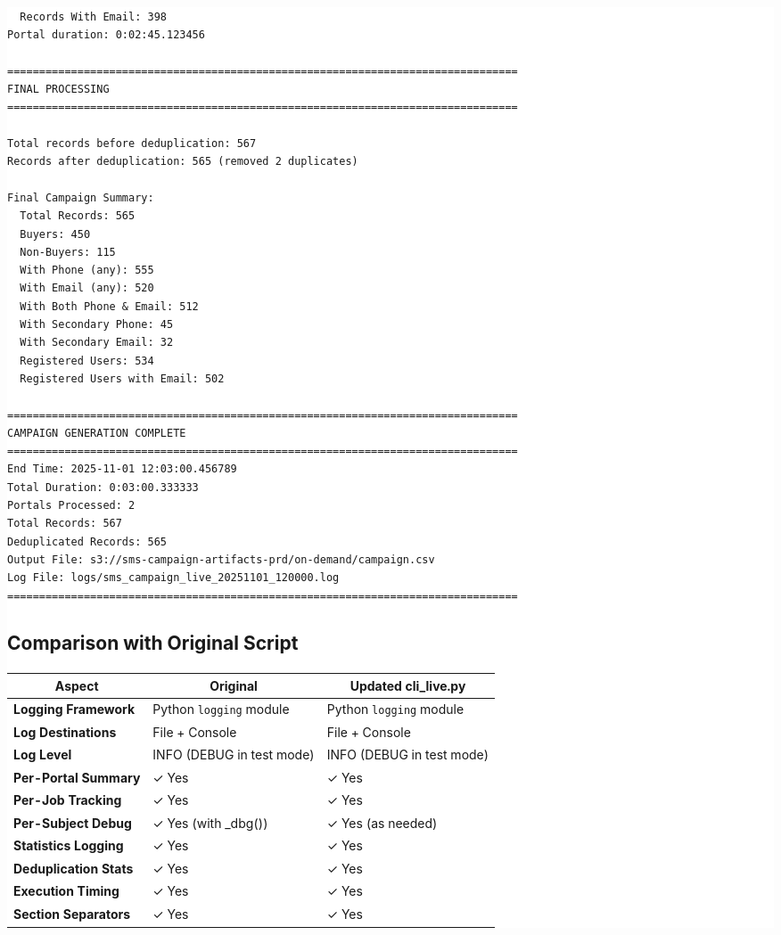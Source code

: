 ```
  Records With Email: 398
Portal duration: 0:02:45.123456

================================================================================
FINAL PROCESSING
================================================================================

Total records before deduplication: 567
Records after deduplication: 565 (removed 2 duplicates)

Final Campaign Summary:
  Total Records: 565
  Buyers: 450
  Non-Buyers: 115
  With Phone (any): 555
  With Email (any): 520
  With Both Phone & Email: 512
  With Secondary Phone: 45
  With Secondary Email: 32
  Registered Users: 534
  Registered Users with Email: 502

================================================================================
CAMPAIGN GENERATION COMPLETE
================================================================================
End Time: 2025-11-01 12:03:00.456789
Total Duration: 0:03:00.333333
Portals Processed: 2
Total Records: 567
Deduplicated Records: 565
Output File: s3://sms-campaign-artifacts-prd/on-demand/campaign.csv
Log File: logs/sms_campaign_live_20251101_120000.log
================================================================================
```

## Comparison with Original Script

| Aspect | Original | Updated cli_live.py |
|--------|----------|---------------------|
| **Logging Framework** | Python `logging` module | Python `logging` module |
| **Log Destinations** | File + Console | File + Console |
| **Log Level** | INFO (DEBUG in test mode) | INFO (DEBUG in test mode) |
| **Per-Portal Summary** | ✓ Yes | ✓ Yes |
| **Per-Job Tracking** | ✓ Yes | ✓ Yes |
| **Per-Subject Debug** | ✓ Yes (with _dbg()) | ✓ Yes (as needed) |
| **Statistics Logging** | ✓ Yes | ✓ Yes |
| **Deduplication Stats** | ✓ Yes | ✓ Yes |
| **Execution Timing** | ✓ Yes | ✓ Yes |
| **Section Separators** | ✓ Yes | ✓ Yes |
